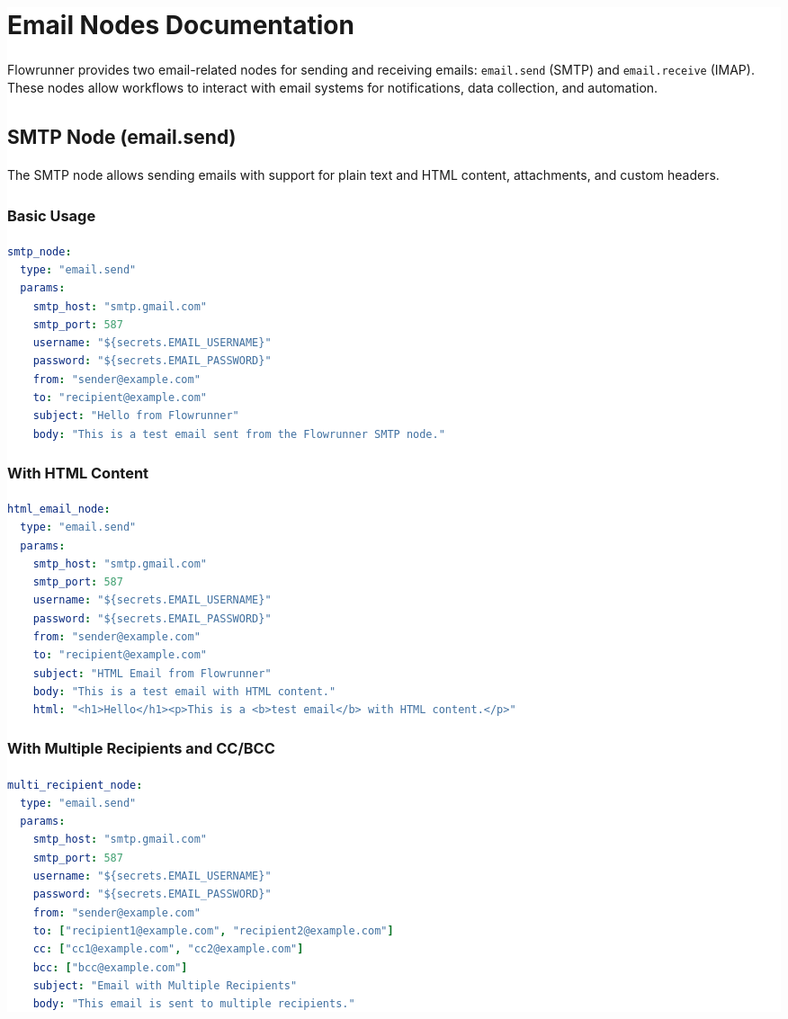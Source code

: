 # Email Nodes Documentation

Flowrunner provides two email-related nodes for sending and receiving emails: `email.send` (SMTP) and `email.receive` (IMAP). These nodes allow workflows to interact with email systems for notifications, data collection, and automation.

## SMTP Node (email.send)

The SMTP node allows sending emails with support for plain text and HTML content, attachments, and custom headers.

### Basic Usage

```yaml
smtp_node:
  type: "email.send"
  params:
    smtp_host: "smtp.gmail.com"
    smtp_port: 587
    username: "${secrets.EMAIL_USERNAME}"
    password: "${secrets.EMAIL_PASSWORD}"
    from: "sender@example.com"
    to: "recipient@example.com"
    subject: "Hello from Flowrunner"
    body: "This is a test email sent from the Flowrunner SMTP node."
```

### With HTML Content

```yaml
html_email_node:
  type: "email.send"
  params:
    smtp_host: "smtp.gmail.com"
    smtp_port: 587
    username: "${secrets.EMAIL_USERNAME}"
    password: "${secrets.EMAIL_PASSWORD}"
    from: "sender@example.com"
    to: "recipient@example.com"
    subject: "HTML Email from Flowrunner"
    body: "This is a test email with HTML content."
    html: "<h1>Hello</h1><p>This is a <b>test email</b> with HTML content.</p>"
```

### With Multiple Recipients and CC/BCC

```yaml
multi_recipient_node:
  type: "email.send"
  params:
    smtp_host: "smtp.gmail.com"
    smtp_port: 587
    username: "${secrets.EMAIL_USERNAME}"
    password: "${secrets.EMAIL_PASSWORD}"
    from: "sender@example.com"
    to: ["recipient1@example.com", "recipient2@example.com"]
    cc: ["cc1@example.com", "cc2@example.com"]
    bcc: ["bcc@example.com"]
    subject: "Email with Multiple Recipients"
    body: "This email is sent to multiple recipients."
```
